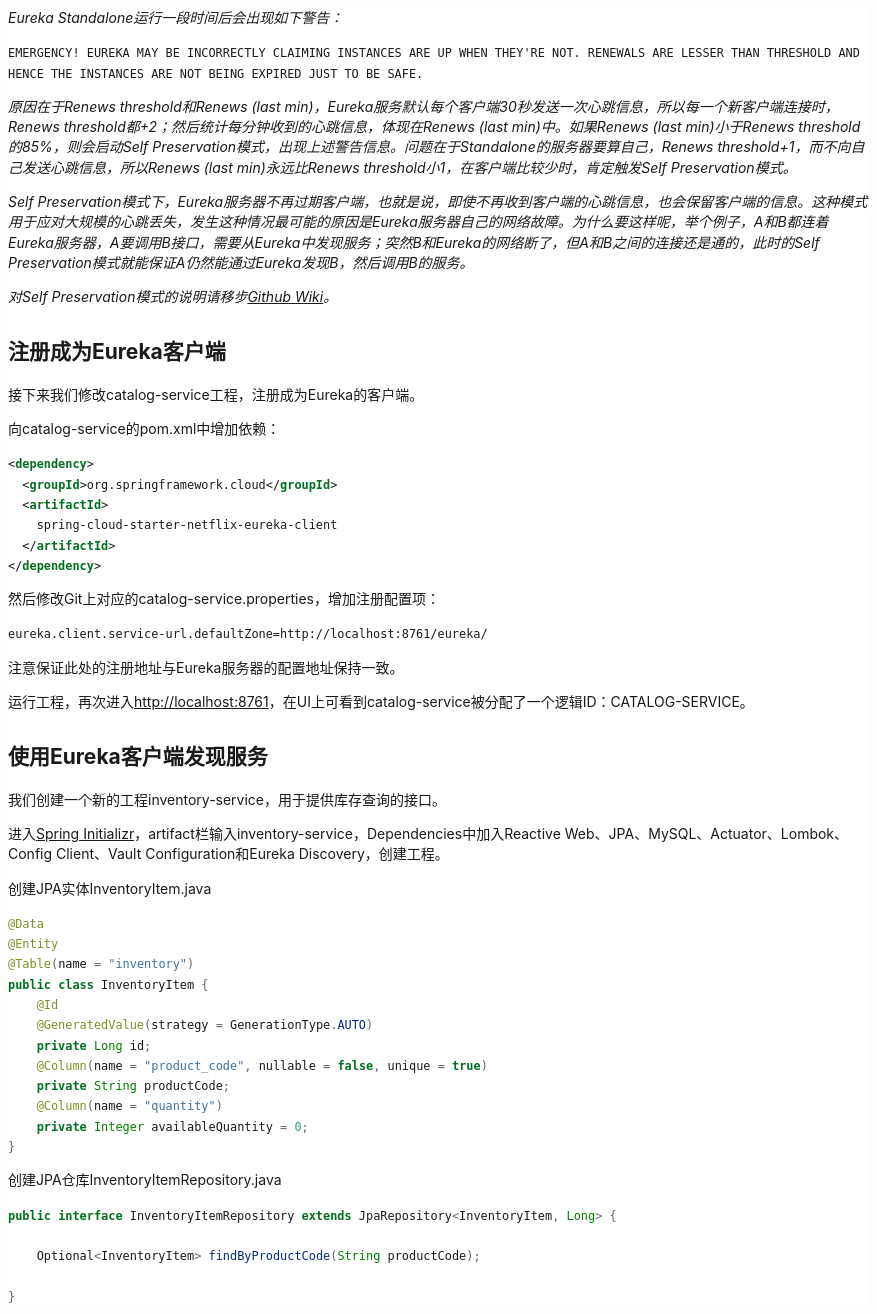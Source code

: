 *Eureka Standalone运行一段时间后会出现如下警告：*
```
EMERGENCY! EUREKA MAY BE INCORRECTLY CLAIMING INSTANCES ARE UP WHEN THEY'RE NOT. RENEWALS ARE LESSER THAN THRESHOLD AND HENCE THE INSTANCES ARE NOT BEING EXPIRED JUST TO BE SAFE.
```
*原因在于Renews threshold和Renews (last min)，Eureka服务默认每个客户端30秒发送一次心跳信息，所以每一个新客户端连接时，Renews threshold都+2；然后统计每分钟收到的心跳信息，体现在Renews (last min)中。如果Renews (last min)小于Renews threshold的85%，则会启动Self Preservation模式，出现上述警告信息。问题在于Standalone的服务器要算自己，Renews threshold+1，而不向自己发送心跳信息，所以Renews (last min)永远比Renews threshold小1，在客户端比较少时，肯定触发Self Preservation模式。*

*Self Preservation模式下，Eureka服务器不再过期客户端，也就是说，即使不再收到客户端的心跳信息，也会保留客户端的信息。这种模式用于应对大规模的心跳丢失，发生这种情况最可能的原因是Eureka服务器自己的网络故障。为什么要这样呢，举个例子，A和B都连着Eureka服务器，A要调用B接口，需要从Eureka中发现服务；突然B和Eureka的网络断了，但A和B之间的连接还是通的，此时的Self Preservation模式就能保证A仍然能通过Eureka发现B，然后调用B的服务。*

*对Self Preservation模式的说明请移步[Github Wiki](https://github.com/Netflix/eureka/wiki/Server-Self-Preservation-Mode)。*

## 注册成为Eureka客户端
接下来我们修改catalog-service工程，注册成为Eureka的客户端。

向catalog-service的pom.xml中增加依赖：
```xml
<dependency>
  <groupId>org.springframework.cloud</groupId>
  <artifactId>
    spring-cloud-starter-netflix-eureka-client
  </artifactId>
</dependency>
```
然后修改Git上对应的catalog-service.properties，增加注册配置项：
```
eureka.client.service-url.defaultZone=http://localhost:8761/eureka/
```
注意保证此处的注册地址与Eureka服务器的配置地址保持一致。

运行工程，再次进入[http://localhost:8761](http://localhost:8761)，在UI上可看到catalog-service被分配了一个逻辑ID：CATALOG-SERVICE。

## 使用Eureka客户端发现服务
我们创建一个新的工程inventory-service，用于提供库存查询的接口。

进入[Spring Initializr](https://start.spring.io/)，artifact栏输入inventory-service，Dependencies中加入Reactive Web、JPA、MySQL、Actuator、Lombok、Config Client、Vault Configuration和Eureka Discovery，创建工程。

创建JPA实体InventoryItem.java
```java
@Data
@Entity
@Table(name = "inventory")
public class InventoryItem {
    @Id
    @GeneratedValue(strategy = GenerationType.AUTO)
    private Long id;
    @Column(name = "product_code", nullable = false, unique = true)
    private String productCode;
    @Column(name = "quantity")
    private Integer availableQuantity = 0;
}
```
创建JPA仓库InventoryItemRepository.java
```java
public interface InventoryItemRepository extends JpaRepository<InventoryItem, Long> {

    Optional<InventoryItem> findByProductCode(String productCode);

}
```